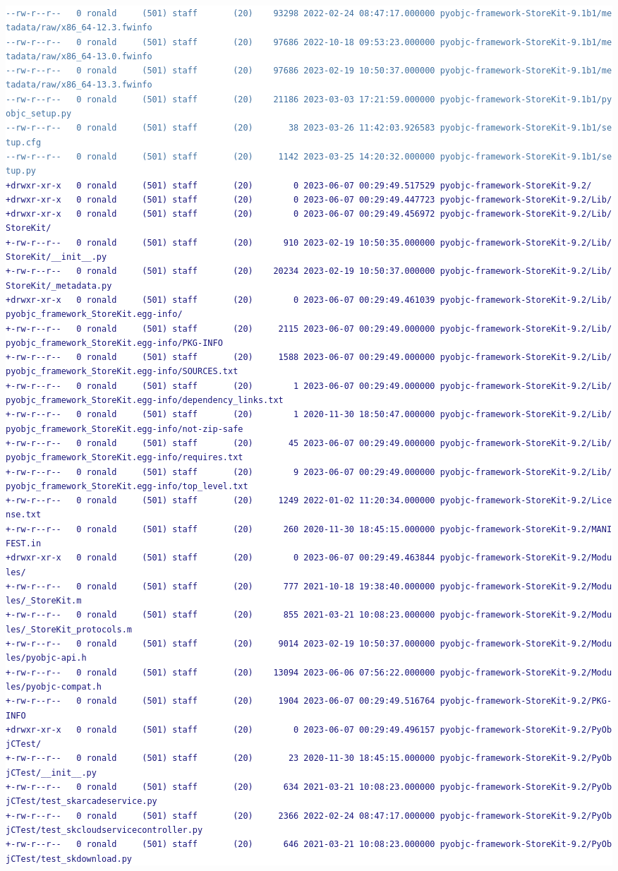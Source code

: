 ```diff
--rw-r--r--   0 ronald     (501) staff       (20)    93298 2022-02-24 08:47:17.000000 pyobjc-framework-StoreKit-9.1b1/metadata/raw/x86_64-12.3.fwinfo
--rw-r--r--   0 ronald     (501) staff       (20)    97686 2022-10-18 09:53:23.000000 pyobjc-framework-StoreKit-9.1b1/metadata/raw/x86_64-13.0.fwinfo
--rw-r--r--   0 ronald     (501) staff       (20)    97686 2023-02-19 10:50:37.000000 pyobjc-framework-StoreKit-9.1b1/metadata/raw/x86_64-13.3.fwinfo
--rw-r--r--   0 ronald     (501) staff       (20)    21186 2023-03-03 17:21:59.000000 pyobjc-framework-StoreKit-9.1b1/pyobjc_setup.py
--rw-r--r--   0 ronald     (501) staff       (20)       38 2023-03-26 11:42:03.926583 pyobjc-framework-StoreKit-9.1b1/setup.cfg
--rw-r--r--   0 ronald     (501) staff       (20)     1142 2023-03-25 14:20:32.000000 pyobjc-framework-StoreKit-9.1b1/setup.py
+drwxr-xr-x   0 ronald     (501) staff       (20)        0 2023-06-07 00:29:49.517529 pyobjc-framework-StoreKit-9.2/
+drwxr-xr-x   0 ronald     (501) staff       (20)        0 2023-06-07 00:29:49.447723 pyobjc-framework-StoreKit-9.2/Lib/
+drwxr-xr-x   0 ronald     (501) staff       (20)        0 2023-06-07 00:29:49.456972 pyobjc-framework-StoreKit-9.2/Lib/StoreKit/
+-rw-r--r--   0 ronald     (501) staff       (20)      910 2023-02-19 10:50:35.000000 pyobjc-framework-StoreKit-9.2/Lib/StoreKit/__init__.py
+-rw-r--r--   0 ronald     (501) staff       (20)    20234 2023-02-19 10:50:37.000000 pyobjc-framework-StoreKit-9.2/Lib/StoreKit/_metadata.py
+drwxr-xr-x   0 ronald     (501) staff       (20)        0 2023-06-07 00:29:49.461039 pyobjc-framework-StoreKit-9.2/Lib/pyobjc_framework_StoreKit.egg-info/
+-rw-r--r--   0 ronald     (501) staff       (20)     2115 2023-06-07 00:29:49.000000 pyobjc-framework-StoreKit-9.2/Lib/pyobjc_framework_StoreKit.egg-info/PKG-INFO
+-rw-r--r--   0 ronald     (501) staff       (20)     1588 2023-06-07 00:29:49.000000 pyobjc-framework-StoreKit-9.2/Lib/pyobjc_framework_StoreKit.egg-info/SOURCES.txt
+-rw-r--r--   0 ronald     (501) staff       (20)        1 2023-06-07 00:29:49.000000 pyobjc-framework-StoreKit-9.2/Lib/pyobjc_framework_StoreKit.egg-info/dependency_links.txt
+-rw-r--r--   0 ronald     (501) staff       (20)        1 2020-11-30 18:50:47.000000 pyobjc-framework-StoreKit-9.2/Lib/pyobjc_framework_StoreKit.egg-info/not-zip-safe
+-rw-r--r--   0 ronald     (501) staff       (20)       45 2023-06-07 00:29:49.000000 pyobjc-framework-StoreKit-9.2/Lib/pyobjc_framework_StoreKit.egg-info/requires.txt
+-rw-r--r--   0 ronald     (501) staff       (20)        9 2023-06-07 00:29:49.000000 pyobjc-framework-StoreKit-9.2/Lib/pyobjc_framework_StoreKit.egg-info/top_level.txt
+-rw-r--r--   0 ronald     (501) staff       (20)     1249 2022-01-02 11:20:34.000000 pyobjc-framework-StoreKit-9.2/License.txt
+-rw-r--r--   0 ronald     (501) staff       (20)      260 2020-11-30 18:45:15.000000 pyobjc-framework-StoreKit-9.2/MANIFEST.in
+drwxr-xr-x   0 ronald     (501) staff       (20)        0 2023-06-07 00:29:49.463844 pyobjc-framework-StoreKit-9.2/Modules/
+-rw-r--r--   0 ronald     (501) staff       (20)      777 2021-10-18 19:38:40.000000 pyobjc-framework-StoreKit-9.2/Modules/_StoreKit.m
+-rw-r--r--   0 ronald     (501) staff       (20)      855 2021-03-21 10:08:23.000000 pyobjc-framework-StoreKit-9.2/Modules/_StoreKit_protocols.m
+-rw-r--r--   0 ronald     (501) staff       (20)     9014 2023-02-19 10:50:37.000000 pyobjc-framework-StoreKit-9.2/Modules/pyobjc-api.h
+-rw-r--r--   0 ronald     (501) staff       (20)    13094 2023-06-06 07:56:22.000000 pyobjc-framework-StoreKit-9.2/Modules/pyobjc-compat.h
+-rw-r--r--   0 ronald     (501) staff       (20)     1904 2023-06-07 00:29:49.516764 pyobjc-framework-StoreKit-9.2/PKG-INFO
+drwxr-xr-x   0 ronald     (501) staff       (20)        0 2023-06-07 00:29:49.496157 pyobjc-framework-StoreKit-9.2/PyObjCTest/
+-rw-r--r--   0 ronald     (501) staff       (20)       23 2020-11-30 18:45:15.000000 pyobjc-framework-StoreKit-9.2/PyObjCTest/__init__.py
+-rw-r--r--   0 ronald     (501) staff       (20)      634 2021-03-21 10:08:23.000000 pyobjc-framework-StoreKit-9.2/PyObjCTest/test_skarcadeservice.py
+-rw-r--r--   0 ronald     (501) staff       (20)     2366 2022-02-24 08:47:17.000000 pyobjc-framework-StoreKit-9.2/PyObjCTest/test_skcloudservicecontroller.py
+-rw-r--r--   0 ronald     (501) staff       (20)      646 2021-03-21 10:08:23.000000 pyobjc-framework-StoreKit-9.2/PyObjCTest/test_skdownload.py
```